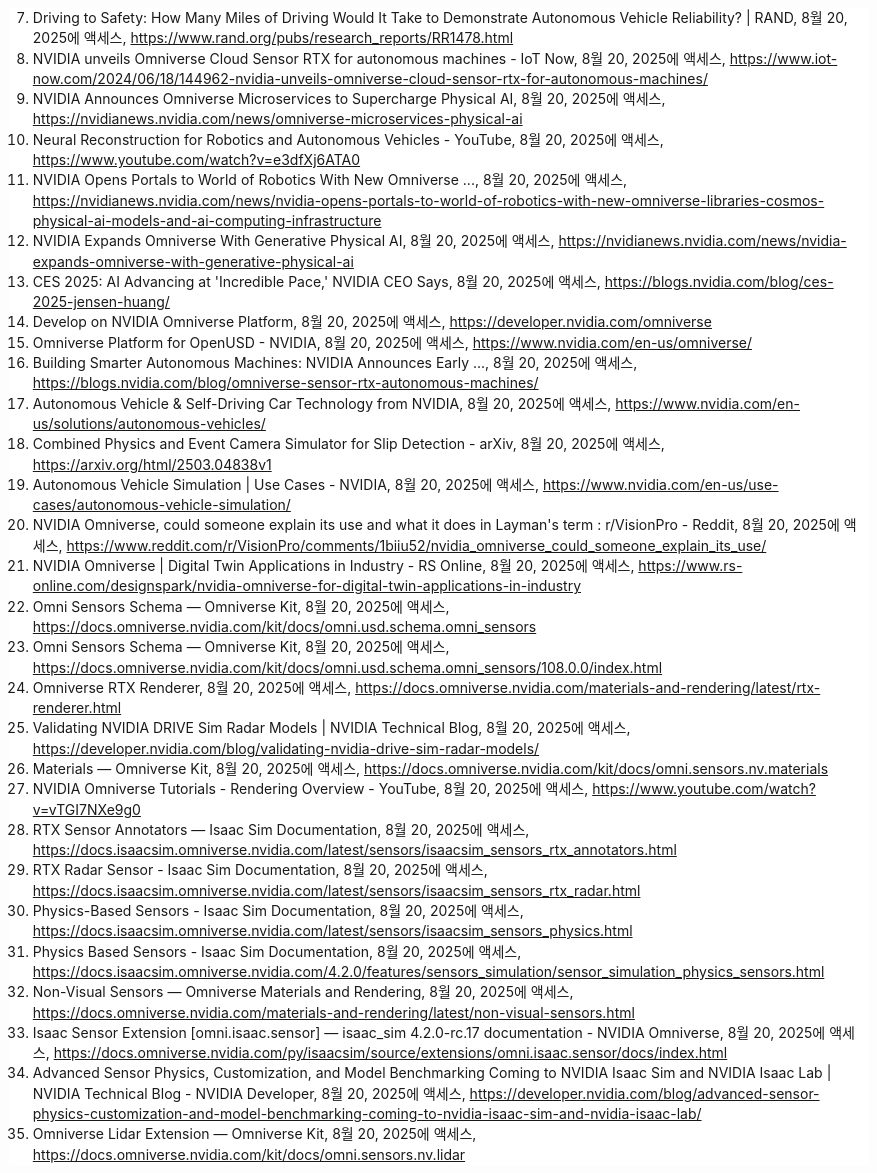 7. Driving to Safety: How Many Miles of Driving Would It Take to Demonstrate Autonomous Vehicle Reliability? | RAND, 8월 20, 2025에 액세스, https://www.rand.org/pubs/research_reports/RR1478.html
8. NVIDIA unveils Omniverse Cloud Sensor RTX for autonomous machines - IoT Now, 8월 20, 2025에 액세스, https://www.iot-now.com/2024/06/18/144962-nvidia-unveils-omniverse-cloud-sensor-rtx-for-autonomous-machines/
9. NVIDIA Announces Omniverse Microservices to Supercharge Physical AI, 8월 20, 2025에 액세스, https://nvidianews.nvidia.com/news/omniverse-microservices-physical-ai
10. Neural Reconstruction for Robotics and Autonomous Vehicles - YouTube, 8월 20, 2025에 액세스, https://www.youtube.com/watch?v=e3dfXj6ATA0
11. NVIDIA Opens Portals to World of Robotics With New Omniverse ..., 8월 20, 2025에 액세스, https://nvidianews.nvidia.com/news/nvidia-opens-portals-to-world-of-robotics-with-new-omniverse-libraries-cosmos-physical-ai-models-and-ai-computing-infrastructure
12. NVIDIA Expands Omniverse With Generative Physical AI, 8월 20, 2025에 액세스, https://nvidianews.nvidia.com/news/nvidia-expands-omniverse-with-generative-physical-ai
13. CES 2025: AI Advancing at 'Incredible Pace,' NVIDIA CEO Says, 8월 20, 2025에 액세스, https://blogs.nvidia.com/blog/ces-2025-jensen-huang/
14. Develop on NVIDIA Omniverse Platform, 8월 20, 2025에 액세스, https://developer.nvidia.com/omniverse
15. Omniverse Platform for OpenUSD - NVIDIA, 8월 20, 2025에 액세스, https://www.nvidia.com/en-us/omniverse/
16. Building Smarter Autonomous Machines: NVIDIA Announces Early ..., 8월 20, 2025에 액세스, https://blogs.nvidia.com/blog/omniverse-sensor-rtx-autonomous-machines/
17. Autonomous Vehicle & Self-Driving Car Technology from NVIDIA, 8월 20, 2025에 액세스, https://www.nvidia.com/en-us/solutions/autonomous-vehicles/
18. Combined Physics and Event Camera Simulator for Slip Detection - arXiv, 8월 20, 2025에 액세스, https://arxiv.org/html/2503.04838v1
19. Autonomous Vehicle Simulation | Use Cases - NVIDIA, 8월 20, 2025에 액세스, https://www.nvidia.com/en-us/use-cases/autonomous-vehicle-simulation/
20. NVIDIA Omniverse, could someone explain its use and what it does in Layman's term : r/VisionPro - Reddit, 8월 20, 2025에 액세스, https://www.reddit.com/r/VisionPro/comments/1biiu52/nvidia_omniverse_could_someone_explain_its_use/
21. NVIDIA Omniverse | Digital Twin Applications in Industry - RS Online, 8월 20, 2025에 액세스, https://www.rs-online.com/designspark/nvidia-omniverse-for-digital-twin-applications-in-industry
22. Omni Sensors Schema — Omniverse Kit, 8월 20, 2025에 액세스, https://docs.omniverse.nvidia.com/kit/docs/omni.usd.schema.omni_sensors
23. Omni Sensors Schema — Omniverse Kit, 8월 20, 2025에 액세스, https://docs.omniverse.nvidia.com/kit/docs/omni.usd.schema.omni_sensors/108.0.0/index.html
24. Omniverse RTX Renderer, 8월 20, 2025에 액세스, https://docs.omniverse.nvidia.com/materials-and-rendering/latest/rtx-renderer.html
25. Validating NVIDIA DRIVE Sim Radar Models | NVIDIA Technical Blog, 8월 20, 2025에 액세스, https://developer.nvidia.com/blog/validating-nvidia-drive-sim-radar-models/
26. Materials — Omniverse Kit, 8월 20, 2025에 액세스, https://docs.omniverse.nvidia.com/kit/docs/omni.sensors.nv.materials
27. NVIDIA Omniverse Tutorials - Rendering Overview - YouTube, 8월 20, 2025에 액세스, https://www.youtube.com/watch?v=vTGI7NXe9g0
28. RTX Sensor Annotators — Isaac Sim Documentation, 8월 20, 2025에 액세스, https://docs.isaacsim.omniverse.nvidia.com/latest/sensors/isaacsim_sensors_rtx_annotators.html
29. RTX Radar Sensor - Isaac Sim Documentation, 8월 20, 2025에 액세스, https://docs.isaacsim.omniverse.nvidia.com/latest/sensors/isaacsim_sensors_rtx_radar.html
30. Physics-Based Sensors - Isaac Sim Documentation, 8월 20, 2025에 액세스, https://docs.isaacsim.omniverse.nvidia.com/latest/sensors/isaacsim_sensors_physics.html
31. Physics Based Sensors - Isaac Sim Documentation, 8월 20, 2025에 액세스, https://docs.isaacsim.omniverse.nvidia.com/4.2.0/features/sensors_simulation/sensor_simulation_physics_sensors.html
32. Non-Visual Sensors — Omniverse Materials and Rendering, 8월 20, 2025에 액세스, https://docs.omniverse.nvidia.com/materials-and-rendering/latest/non-visual-sensors.html
33. Isaac Sensor Extension [omni.isaac.sensor] — isaac_sim 4.2.0-rc.17 documentation - NVIDIA Omniverse, 8월 20, 2025에 액세스, https://docs.omniverse.nvidia.com/py/isaacsim/source/extensions/omni.isaac.sensor/docs/index.html
34. Advanced Sensor Physics, Customization, and Model Benchmarking Coming to NVIDIA Isaac Sim and NVIDIA Isaac Lab | NVIDIA Technical Blog - NVIDIA Developer, 8월 20, 2025에 액세스, https://developer.nvidia.com/blog/advanced-sensor-physics-customization-and-model-benchmarking-coming-to-nvidia-isaac-sim-and-nvidia-isaac-lab/
35. Omniverse Lidar Extension — Omniverse Kit, 8월 20, 2025에 액세스, https://docs.omniverse.nvidia.com/kit/docs/omni.sensors.nv.lidar